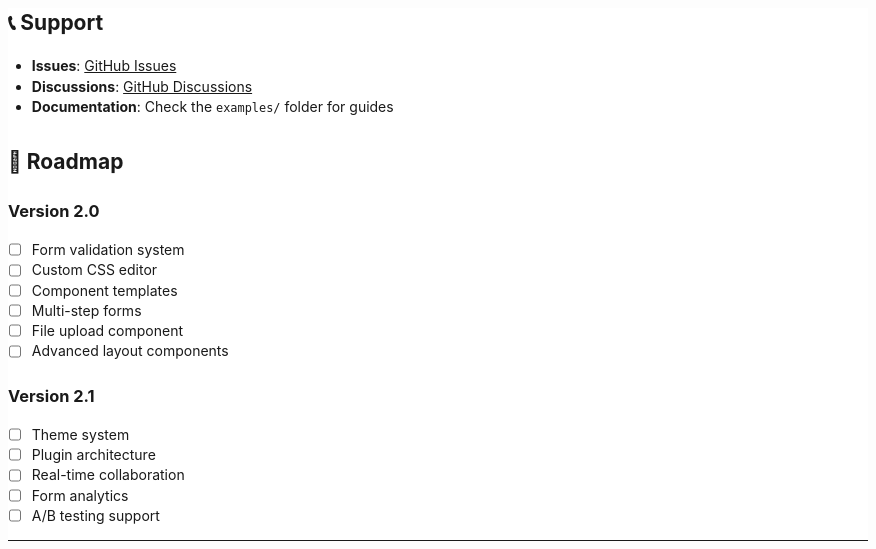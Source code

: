 ## 📞 Support

- **Issues**: [GitHub Issues](https://github.com/phatneglo/bootstrap-form-builder/issues)
- **Discussions**: [GitHub Discussions](https://github.com/phatneglo/bootstrap-form-builder/discussions)
- **Documentation**: Check the `examples/` folder for guides

## 🔮 Roadmap

### Version 2.0
- [ ] Form validation system
- [ ] Custom CSS editor
- [ ] Component templates
- [ ] Multi-step forms
- [ ] File upload component
- [ ] Advanced layout components

### Version 2.1
- [ ] Theme system
- [ ] Plugin architecture
- [ ] Real-time collaboration
- [ ] Form analytics
- [ ] A/B testing support

---
